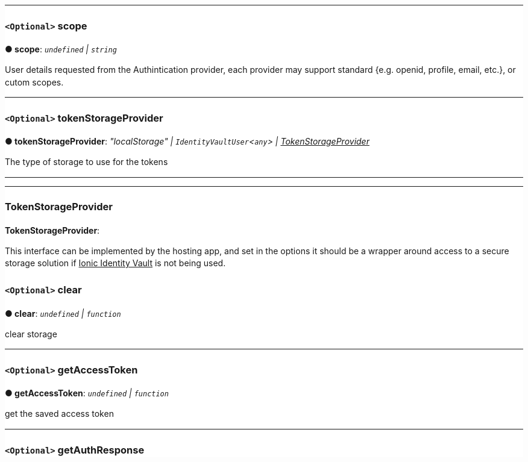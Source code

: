 * * *

<a id="ionicauthoptions.scope"></a>

### `<Optional>` scope

**● scope**: *`undefined` \| `string`*

User details requested from the Authintication provider, each provider may support standard {e.g. openid, profile, email, etc.}, or cutom scopes.

* * *

<a id="ionicauthoptions.tokenstorageprovider"></a>

### `<Optional>` tokenStorageProvider

**● tokenStorageProvider**: *"localStorage" \| `IdentityVaultUser`<`any`> \| [TokenStorageProvider](#tokenstorageprovider)*

The type of storage to use for the tokens

* * *

* * *

<a id="tokenstorageprovider"></a>

### TokenStorageProvider

**TokenStorageProvider**:

This interface can be implemented by the hosting app, and set in the options it should be a wrapper around access to a secure storage solution if [Ionic Identity Vault](/docs/enterprise/identity-vault) is not being used.

<a id="tokenstorageprovider.clear"></a>

### `<Optional>` clear

**● clear**: *`undefined` \| `function`*

clear storage

* * *

<a id="tokenstorageprovider.getaccesstoken"></a>

### `<Optional>` getAccessToken

**● getAccessToken**: *`undefined` \| `function`*

get the saved access token

* * *

<a id="tokenstorageprovider.getauthresponse"></a>

### `<Optional>` getAuthResponse

